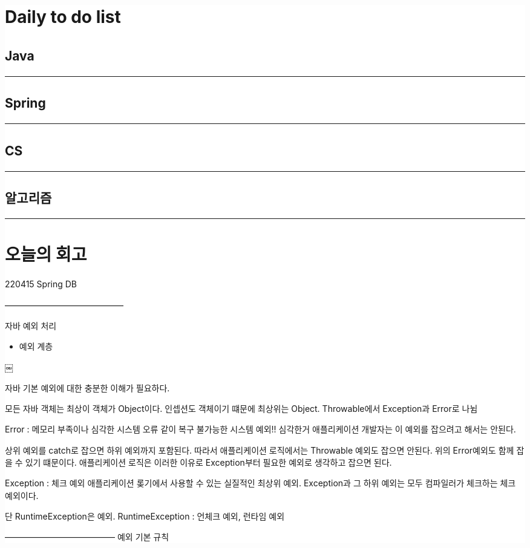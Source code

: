 # Daily to do list
## Java 

- - -
## Spring   

-- - -
## CS    

- - -
## 알고리즘    

---------
# 오늘의 회고

220415 Spring DB


——————————————

자바 예외 처리



- 예외 계층

￼

자바 기본 예외에 대한 충분한 이해가 필요하다.

모든 자바 객체는 최상이 객체가 Object이다.
인셉션도 객체이기 떄문에 최상위는 Object.
Throwable에서 Exception과 Error로 나뉨

Error : 메모리 부족이나 심각한 시스템 오류 같이 복구 불가능한 시스템 예외!! 심각한거
애플리케이션 개발자는 이 예외를 잡으려고 해서는 안된다.

상위 예외를 catch로 잡으면 하위 예외까지 포함된다. 따라서 애플리케이션 로직에서는 Throwable 예외도 잡으면 안된다. 위의 Error예외도 함께 잡을 수 있기 떄문이다.
애플리케이션 로직은 이러한 이유로 Exception부터 필요한 예외로 생각하고 잡으면 된다.


Exception : 체크 예외
애플리케이션 롲기에서 사용할 수 있는 실질적인 최상위 예외.
Exception과 그 하위 예외는 모두 컴파일러가 체크하는 체크 예외이다.

단 RuntimeException은 예외.
RuntimeException : 언체크 예외, 런타임 예외


—————————————
예외 기본 규칙
